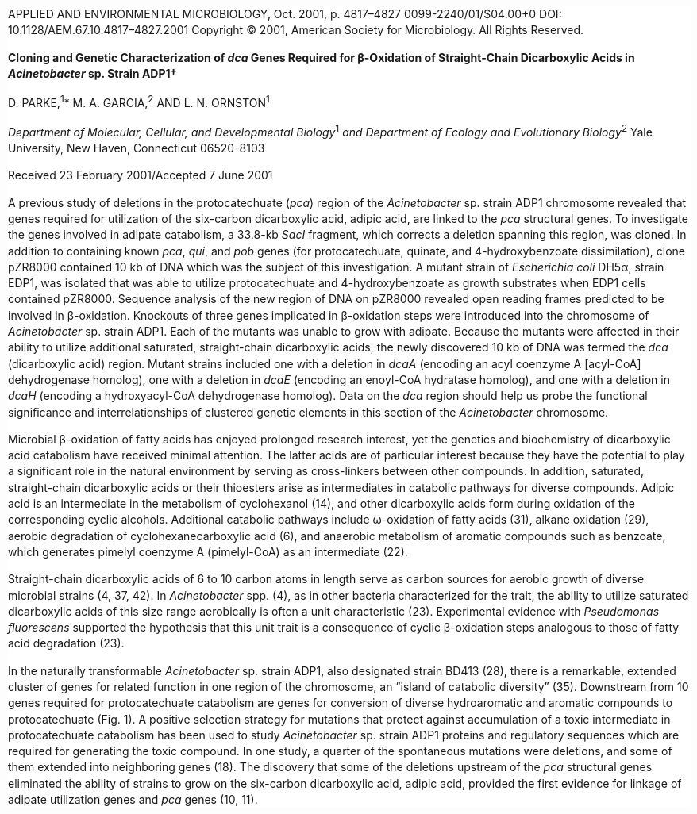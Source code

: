 
APPLIED AND ENVIRONMENTAL MICROBIOLOGY, Oct. 2001, p. 4817–4827
0099-2240/01/$04.00+0   DOI: 10.1128/AEM.67.10.4817–4827.2001
Copyright © 2001, American Society for Microbiology. All Rights Reserved.

**Cloning and Genetic Characterization of *dca* Genes Required for β-Oxidation of Straight-Chain Dicarboxylic Acids in *Acinetobacter* sp. Strain ADP1†**

D. PARKE,$^{1}$* M. A. GARCIA,$^{2}$ AND L. N. ORNSTON$^{1}$

*Department of Molecular, Cellular, and Developmental Biology*$^{1}$ *and Department of Ecology and Evolutionary Biology*$^{2}$ Yale University, New Haven, Connecticut 06520-8103

Received 23 February 2001/Accepted 7 June 2001

A previous study of deletions in the protocatechuate (*pca*) region of the *Acinetobacter* sp. strain ADP1 chromosome revealed that genes required for utilization of the six-carbon dicarboxylic acid, adipic acid, are linked to the *pca* structural genes. To investigate the genes involved in adipate catabolism, a 33.8-kb *SacI* fragment, which corrects a deletion spanning this region, was cloned. In addition to containing known *pca*, *qui*, and *pob* genes (for protocatechuate, quinate, and 4-hydroxybenzoate dissimilation), clone pZR8000 contained 10 kb of DNA which was the subject of this investigation. A mutant strain of *Escherichia coli* DH5α, strain EDP1, was isolated that was able to utilize protocatechuate and 4-hydroxybenzoate as growth substrates when EDP1 cells contained pZR8000. Sequence analysis of the new region of DNA on pZR8000 revealed open reading frames predicted to be involved in β-oxidation. Knockouts of three genes implicated in β-oxidation steps were introduced into the chromosome of *Acinetobacter* sp. strain ADP1. Each of the mutants was unable to grow with adipate. Because the mutants were affected in their ability to utilize additional saturated, straight-chain dicarboxylic acids, the newly discovered 10 kb of DNA was termed the *dca* (dicarboxylic acid) region. Mutant strains included one with a deletion in *dcaA* (encoding an acyl coenzyme A [acyl-CoA] dehydrogenase homolog), one with a deletion in *dcaE* (encoding an enoyl-CoA hydratase homolog), and one with a deletion in *dcaH* (encoding a hydroxyacyl-CoA dehydrogenase homolog). Data on the *dca* region should help us probe the functional significance and interrelationships of clustered genetic elements in this section of the *Acinetobacter* chromosome.

Microbial β-oxidation of fatty acids has enjoyed prolonged research interest, yet the genetics and biochemistry of dicarboxylic acid catabolism have received minimal attention. The latter acids are of particular interest because they have the potential to play a significant role in the natural environment by serving as cross-linkers between other compounds. In addition, saturated, straight-chain dicarboxylic acids or their thioesters arise as intermediates in catabolic pathways for diverse compounds. Adipic acid is an intermediate in the metabolism of cyclohexanol (14), and other dicarboxylic acids form during oxidation of the corresponding cyclic alcohols. Additional catabolic pathways include ω-oxidation of fatty acids (31), alkane oxidation (29), aerobic degradation of cyclohexanecarboxylic acid (6), and anaerobic metabolism of aromatic compounds such as benzoate, which generates pimelyl coenzyme A (pimelyl-CoA) as an intermediate (22).

Straight-chain dicarboxylic acids of 6 to 10 carbon atoms in length serve as carbon sources for aerobic growth of diverse microbial strains (4, 37, 42). In *Acinetobacter* spp. (4), as in other bacteria characterized for the trait, the ability to utilize saturated dicarboxylic acids of this size range aerobically is often a unit characteristic (23). Experimental evidence with *Pseudomonas fluorescens* supported the hypothesis that this unit trait is a consequence of cyclic β-oxidation steps analogous to those of fatty acid degradation (23).

In the naturally transformable *Acinetobacter* sp. strain ADP1, also designated strain BD413 (28), there is a remarkable, extended cluster of genes for related function in one region of the chromosome, an “island of catabolic diversity” (35). Downstream from 10 genes required for protocatechuate catabolism are genes for conversion of diverse hydroaromatic and aromatic compounds to protocatechuate (Fig. 1). A positive selection strategy for mutations that protect against accumulation of a toxic intermediate in protocatechuate catabolism has been used to study *Acinetobacter* sp. strain ADP1 proteins and regulatory sequences which are required for generating the toxic compound. In one study, a quarter of the spontaneous mutations were deletions, and some of them extended into neighboring genes (18). The discovery that some of the deletions upstream of the *pca* structural genes eliminated the ability of strains to grow on the six-carbon dicarboxylic acid, adipic acid, provided the first evidence for linkage of adipate utilization genes and *pca* genes (10, 11).
